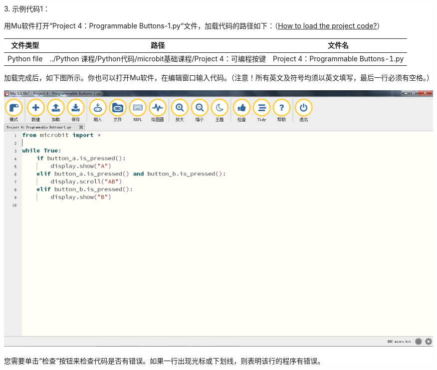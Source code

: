 3\. 示例代码1：

用Mu软件打开“Project 4：Programmable Buttons-1.py“文件，加载代码的路径如下：（[How to load the project code?](#AS)）

|文件类型|路径|文件名|
|-|-|-|
|Python file|../Python 课程/Python代码/microbit基础课程/Project 4：可编程按键|Project 4：Programmable Buttons-1.py|


加载完成后，如下图所示。你也可以打开Mu软件，在编辑窗口输入代码。（注意！所有英文及符号均须以英文填写，最后一行必须有空格。）

![](media/b21587f66a246d6cdcf639fab41a1595.png)

您需要单击“检查”按钮来检查代码是否有错误。如果一行出现光标或下划线，则表明该行的程序有错误。
